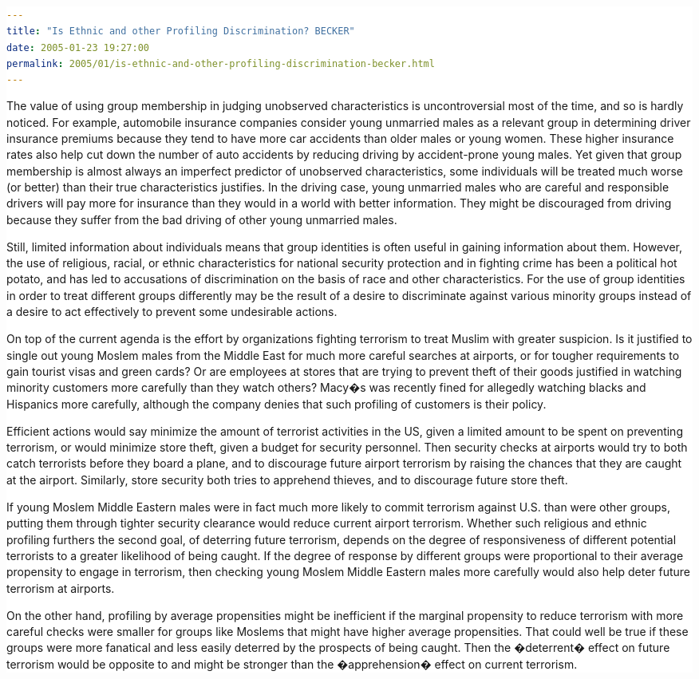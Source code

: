 ```yaml
---
title: "Is Ethnic and other Profiling Discrimination? BECKER"
date: 2005-01-23 19:27:00
permalink: 2005/01/is-ethnic-and-other-profiling-discrimination-becker.html
---
```

The value of using group membership in judging unobserved characteristics is uncontroversial most of the time, and so is hardly noticed. For example, automobile insurance companies consider young unmarried males as a relevant group in determining driver insurance premiums because they tend to have more car accidents than older males or young women. These higher insurance rates also help cut down the number of auto accidents by reducing driving by  accident-prone young males. Yet given that group membership is almost always an imperfect predictor of unobserved characteristics, some individuals will be treated much worse (or better) than their true characteristics justifies. In the driving case, young unmarried males who are careful and responsible drivers will pay more for insurance than they would in a world with better information. They might be discouraged from driving because they suffer from the bad driving of other young unmarried males.

Still, limited information about individuals means that group identities is often useful in gaining information about them. However, the use of religious, racial, or ethnic characteristics for national security protection and in fighting crime has been a political hot potato, and has led to accusations of discrimination on the basis of race and other characteristics. For the use of group identities in order to treat different groups differently may be the result of a desire to discriminate against various minority groups instead of a desire to act effectively to prevent some undesirable actions. 

On top of the current agenda is the effort by organizations fighting terrorism to treat Muslim with greater suspicion. Is it justified to single out young Moslem males from the Middle East for much more careful searches at airports, or for tougher requirements to gain tourist visas and green cards? Or are employees at stores that are trying to prevent theft of their goods justified in watching minority customers more carefully than they watch others? Macy�s was recently fined for allegedly watching blacks and Hispanics more carefully, although the company denies that such profiling of customers is their policy.

Efficient actions would say minimize the amount of terrorist activities in the US, given a limited amount to be spent on preventing terrorism, or would minimize store theft, given a budget for security personnel. Then security checks at airports would try to both catch terrorists before they board a plane, and to discourage future airport terrorism by raising the chances that they are caught at the airport. Similarly, store security both tries to apprehend thieves, and to discourage future store theft.

If young Moslem Middle Eastern males were in fact much more likely to commit terrorism against U.S. than were other groups, putting them through tighter security clearance would reduce current airport terrorism. Whether such religious and ethnic profiling furthers the second goal, of deterring future terrorism, depends on the degree of responsiveness of different potential terrorists to a greater likelihood of being caught. If the degree of response by different groups were proportional to their average propensity to engage in terrorism, then checking young Moslem Middle Eastern males more carefully would also help deter future terrorism at airports.

On the other hand, profiling by average propensities might be inefficient if the marginal propensity to reduce terrorism with more careful checks were smaller for groups like Moslems that might have higher average propensities. That could well be true if these groups were more fanatical and less easily deterred by the prospects of being caught. Then the �deterrent� effect on future terrorism would be opposite to and might be stronger than the �apprehension� effect on current terrorism. 
